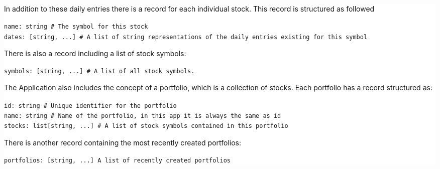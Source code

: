 In addition to these daily entries there is a record for each individual stock. This record is structured as followed

    name: string # The symbol for this stock
    dates: [string, ...] # A list of string representations of the daily entries existing for this symbol

There is also a record including a list of stock symbols:

    symbols: [string, ...] # A list of all stock symbols.

The Application also includes the concept of a portfolio, which is a collection of stocks. Each portfolio has a record structured as:

    id: string # Unique identifier for the portfolio
    name: string # Name of the portfolio, in this app it is always the same as id
    stocks: list[string, ...] # A list of stock symbols contained in this portfolio

There is another record containing the most recently created portfolios:

    portfolios: [string, ...] A list of recently created portfolios
